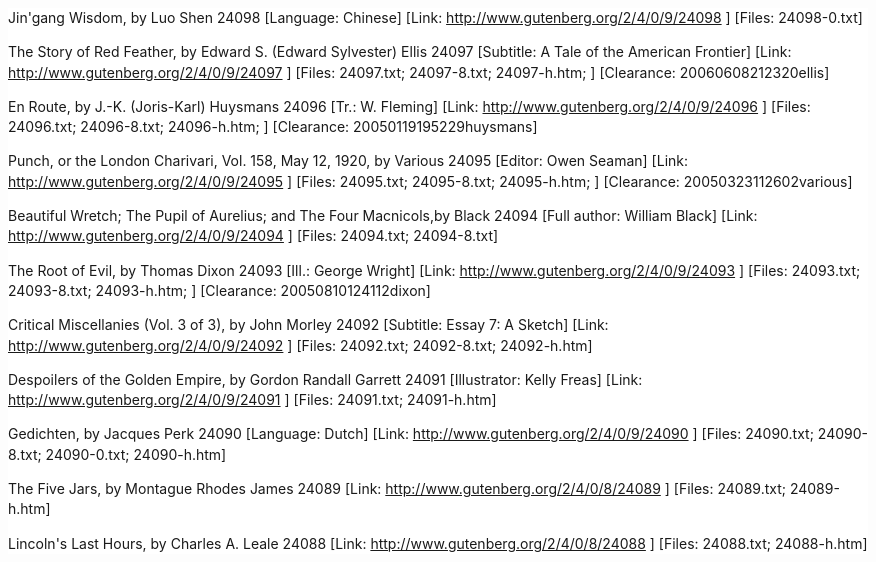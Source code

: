 Jin'gang Wisdom, by Luo Shen                                             24098
  [Language: Chinese]
  [Link: http://www.gutenberg.org/2/4/0/9/24098 ]
  [Files: 24098-0.txt]

The Story of Red Feather, by Edward S. (Edward Sylvester) Ellis          24097
  [Subtitle: A Tale of the American Frontier]
  [Link: http://www.gutenberg.org/2/4/0/9/24097 ]
  [Files: 24097.txt; 24097-8.txt; 24097-h.htm; ]
  [Clearance: 20060608212320ellis]

En Route, by J.-K. (Joris-Karl) Huysmans                                 24096
  [Tr.: W. Fleming]
  [Link: http://www.gutenberg.org/2/4/0/9/24096 ]
  [Files: 24096.txt; 24096-8.txt; 24096-h.htm; ]
  [Clearance: 20050119195229huysmans]

Punch, or the London Charivari, Vol. 158, May 12, 1920, by Various       24095
  [Editor: Owen Seaman]
  [Link: http://www.gutenberg.org/2/4/0/9/24095 ]
  [Files: 24095.txt; 24095-8.txt; 24095-h.htm; ]
  [Clearance: 20050323112602various]

Beautiful Wretch; The Pupil of Aurelius; and The Four Macnicols,by Black 24094
  [Full author: William Black]
  [Link: http://www.gutenberg.org/2/4/0/9/24094 ]
  [Files: 24094.txt; 24094-8.txt]

The Root of Evil, by Thomas Dixon                                        24093
  [Ill.: George Wright]
  [Link: http://www.gutenberg.org/2/4/0/9/24093 ]
  [Files: 24093.txt; 24093-8.txt; 24093-h.htm; ]
  [Clearance: 20050810124112dixon]

Critical Miscellanies (Vol. 3 of 3), by John Morley                      24092
  [Subtitle: Essay 7: A Sketch]
  [Link: http://www.gutenberg.org/2/4/0/9/24092 ]
  [Files: 24092.txt; 24092-8.txt; 24092-h.htm]

Despoilers of the Golden Empire, by Gordon Randall Garrett               24091
  [Illustrator: Kelly Freas]
  [Link: http://www.gutenberg.org/2/4/0/9/24091 ]
  [Files: 24091.txt; 24091-h.htm]

Gedichten, by Jacques Perk                                               24090
  [Language: Dutch]
  [Link: http://www.gutenberg.org/2/4/0/9/24090 ]
  [Files: 24090.txt; 24090-8.txt; 24090-0.txt; 24090-h.htm]

The Five Jars, by Montague Rhodes James                                  24089
  [Link: http://www.gutenberg.org/2/4/0/8/24089 ]
  [Files: 24089.txt; 24089-h.htm]

Lincoln's Last Hours, by Charles A. Leale                                24088
  [Link: http://www.gutenberg.org/2/4/0/8/24088 ]
  [Files: 24088.txt; 24088-h.htm]

